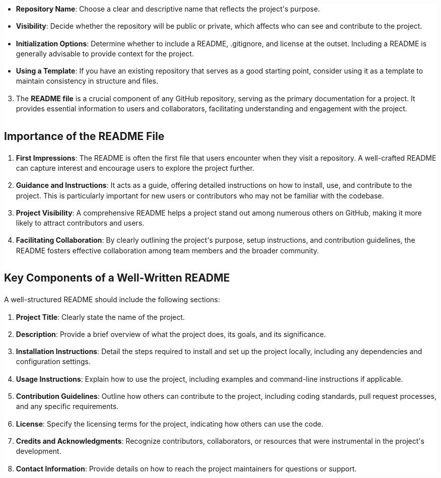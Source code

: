 - **Repository Name**: Choose a clear and descriptive name that reflects the project's purpose.
  
- **Visibility**: Decide whether the repository will be public or private, which affects who can see and contribute to the project.

- **Initialization Options**: Determine whether to include a README, .gitignore, and license at the outset. Including a README is generally advisable to provide context for the project.

- **Using a Template**: If you have an existing repository that serves as a good starting point, consider using it as a template to maintain consistency in structure and files.

3. The **README file** is a crucial component of any GitHub repository, serving as the primary documentation for a project. It provides essential information to users and collaborators, facilitating understanding and engagement with the project.

## Importance of the README File

1. **First Impressions**: The README is often the first file that users encounter when they visit a repository. A well-crafted README can capture interest and encourage users to explore the project further.

2. **Guidance and Instructions**: It acts as a guide, offering detailed instructions on how to install, use, and contribute to the project. This is particularly important for new users or contributors who may not be familiar with the codebase.

3. **Project Visibility**: A comprehensive README helps a project stand out among numerous others on GitHub, making it more likely to attract contributors and users.

4. **Facilitating Collaboration**: By clearly outlining the project's purpose, setup instructions, and contribution guidelines, the README fosters effective collaboration among team members and the broader community.

## Key Components of a Well-Written README

A well-structured README should include the following sections:

1. **Project Title**: Clearly state the name of the project.

2. **Description**: Provide a brief overview of what the project does, its goals, and its significance.

3. **Installation Instructions**: Detail the steps required to install and set up the project locally, including any dependencies and configuration settings.

4. **Usage Instructions**: Explain how to use the project, including examples and command-line instructions if applicable.

5. **Contribution Guidelines**: Outline how others can contribute to the project, including coding standards, pull request processes, and any specific requirements.

6. **License**: Specify the licensing terms for the project, indicating how others can use the code.

7. **Credits and Acknowledgments**: Recognize contributors, collaborators, or resources that were instrumental in the project's development.

8. **Contact Information**: Provide details on how to reach the project maintainers for questions or support.
